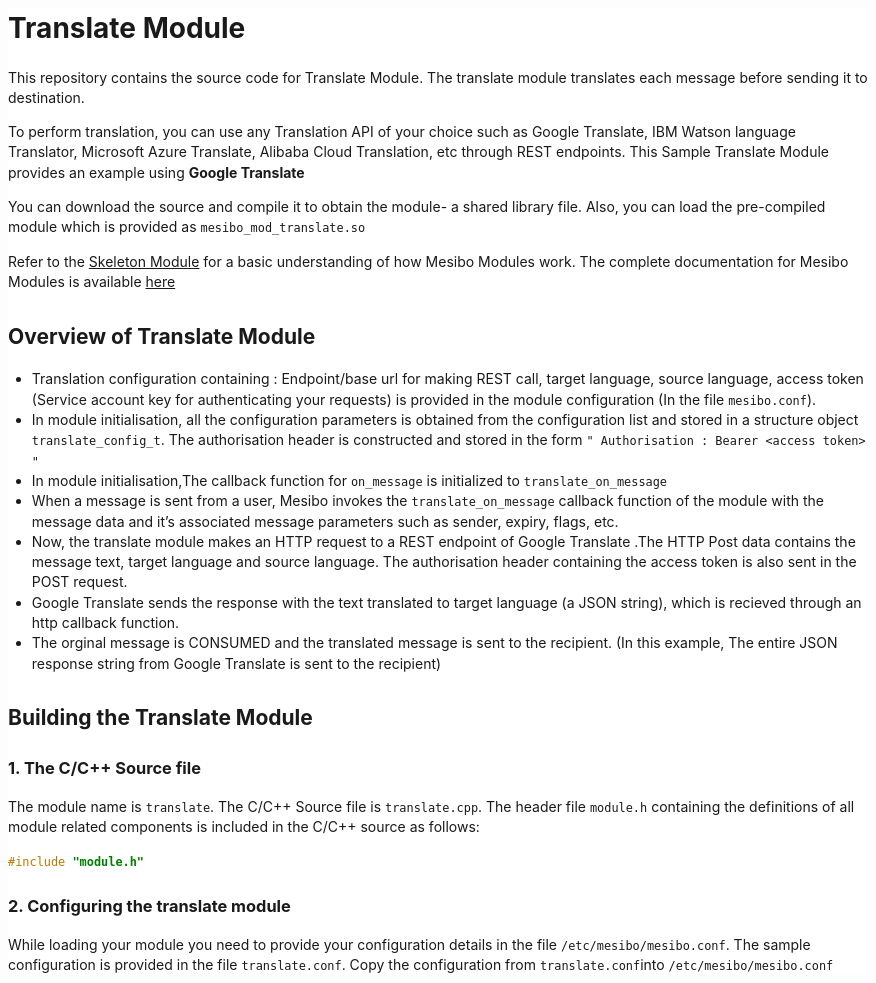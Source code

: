 #  Translate Module

This repository contains the source code for Translate Module. The translate module translates each message before sending it to destination.   

To perform translation, you can use any Translation API of your choice such as Google Translate, IBM Watson language Translator, Microsoft Azure Translate, Alibaba Cloud Translation, etc through REST endpoints.
This  Sample Translate Module provides an example using **Google Translate**

You can download the source and compile it to obtain the module- a shared library file. Also, you can load the pre-compiled module which is provided as `mesibo_mod_translate.so`

Refer to the [Skeleton Module](https://github.com/Nagendra1997/mesibo-documentation/blob/master/skeleton.md) for a basic understanding of how Mesibo Modules work. The complete documentation for Mesibo Modules is available [here](https://mesibo.com/documentation/loadable-modules/)

## Overview of  Translate Module
-  Translation configuration containing : Endpoint/base url for making REST call, target language, source language, access token (Service account key  for authenticating your requests) is provided in the module configuration (In the file `mesibo.conf`).
- In module initialisation, all the configuration parameters is obtained from the configuration list and stored in a structure object  `translate_config_t`. The authorisation header is constructed and stored in the form 
`" Authorisation : Bearer <access token> "`
- In module initialisation,The callback function for `on_message` is initialized to  `translate_on_message`
- When a message is sent from a user, Mesibo invokes the `translate_on_message` callback function of the module with the message data and it’s associated message parameters such as sender, expiry, flags, etc.
- Now, the translate module makes an HTTP request to a REST endpoint of Google Translate .The HTTP Post data contains the message text, target language and source language. The authorisation header containing the access token is also sent in the POST request.
- Google Translate sends the response with the text translated to target language (a JSON string), which is recieved through an http callback function.
- The orginal message is CONSUMED and the translated message is sent to the recipient. (In this example, The entire JSON response string from Google Translate is sent to the recipient)

## Building the Translate Module

### 1. The C/C++ Source file
The module name is `translate`. The C/C++ Source file is `translate.cpp`. The header file `module.h` containing the definitions of all module related components is included in the C/C++ source as follows:
```cpp
#include "module.h"
```
### 2. Configuring the translate module
While loading your module you need to provide your configuration details in the file `/etc/mesibo/mesibo.conf`. The sample configuration is provided in the file `translate.conf`. Copy the configuration from `translate.conf`into `/etc/mesibo/mesibo.conf`
